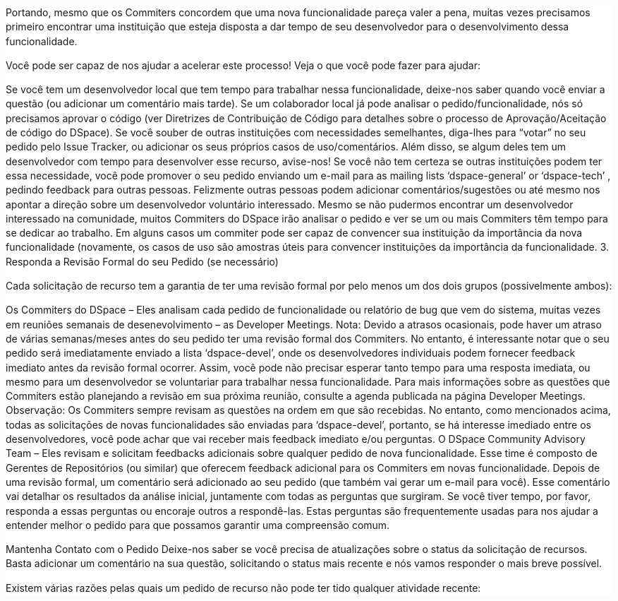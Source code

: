 Portando, mesmo que os Commiters concordem que uma nova funcionalidade pareça valer a pena, muitas vezes precisamos primeiro encontrar uma instituição que esteja disposta a dar tempo de seu desenvolvedor para o desenvolvimento dessa funcionalidade.

Você pode ser capaz de nos ajudar a acelerar este processo! Veja o que você pode fazer para ajudar:

Se você tem um desenvolvedor local que tem tempo para trabalhar nessa funcionalidade, deixe-nos saber quando você enviar a questão (ou adicionar um comentário mais tarde). Se um colaborador local já pode analisar o pedido/funcionalidade, nós só precisamos aprovar o código (ver Diretrizes de Contribuição de Código para detalhes sobre o processo de Aprovação/Aceitação de código do DSpace). Se você souber de outras instituições com necessidades semelhantes, diga-lhes para “votar” no seu pedido pelo Issue Tracker, ou adicionar os seus próprios casos de uso/comentários. Além disso, se algum deles tem um desenvolvedor com tempo para desenvolver esse recurso, avise-nos! Se você não tem certeza se outras instituições podem ter essa necessidade, você pode promover o seu pedido enviando um e-mail para as mailing lists ‘dspace-general’ or ‘dspace-tech’ , pedindo feedback para outras pessoas. Felizmente outras pessoas podem adicionar comentários/sugestões ou até mesmo nos apontar a direção sobre um desenvolvedor voluntário interessado. Mesmo se não pudermos encontrar um desenvolvedor interessado na comunidade, muitos Commiters do DSpace irão analisar o pedido e ver se um ou mais Commiters têm tempo para se dedicar ao trabalho. Em alguns casos um commiter pode ser capaz de convencer sua instituição da importância da nova funcionalidade (novamente, os casos de uso são amostras úteis para convencer instituições da importância da funcionalidade. 3. Responda a Revisão Formal do seu Pedido (se necessário)

Cada solicitação de recurso tem a garantia de ter uma revisão formal por pelo menos um dos dois grupos (possivelmente ambos):

Os Commiters do DSpace – Eles analisam cada pedido de funcionalidade ou relatório de bug que vem do sistema, muitas vezes em reuniões semanais de desenevolvimento – as Developer Meetings. Nota: Devido a atrasos ocasionais, pode haver um atraso de várias semanas/meses antes do seu pedido ter uma revisão formal dos Commiters. No entanto, é interessante notar que o seu pedido será imediatamente enviado a lista ‘dspace-devel’, onde os desenvolvedores individuais podem fornecer feedback imediato antes da revisão formal ocorrer. Assim, você pode não precisar esperar tanto tempo para uma resposta imediata, ou mesmo para um desenvolvedor se voluntariar para trabalhar nessa funcionalidade. Para mais informações sobre as questões que Commiters estão planejando a revisão em sua próxima reunião, consulte a agenda publicada na página Developer Meetings. Observação: Os Commiters sempre revisam as questões na ordem em que são recebidas. No entanto, como mencionados acima, todas as solicitações de novas funcionalidades são enviadas para ‘dspace-devel’, portanto, se há interesse imediado entre os desenvolvedores, você pode achar que vai receber mais feedback imediato e/ou perguntas. O DSpace Community Advisory Team – Eles revisam e solicitam feedbacks adicionais sobre qualquer pedido de nova funcionalidade. Esse time é composto de Gerentes de Repositórios (ou similar) que oferecem feedback adicional para os Commiters em novas funcionalidade. Depois de uma revisão formal, um comentário será adicionado ao seu pedido (que também vai gerar um e-mail para você). Esse comentário vai detalhar os resultados da análise inicial, juntamente com todas as perguntas que surgiram. Se você tiver tempo, por favor, responda a essas perguntas ou encoraje outros a respondê-las. Estas perguntas são frequentemente usadas para nos ajudar a entender melhor o pedido para que possamos garantir uma compreensão comum.

Mantenha Contato com o Pedido
Deixe-nos saber se você precisa de atualizações sobre o status da solicitação de recursos. Basta adicionar um comentário na sua questão, solicitando o status mais recente e nós vamos responder o mais breve possível.

Existem várias razões pelas quais um pedido de recurso não pode ter tido qualquer atividade recente:

